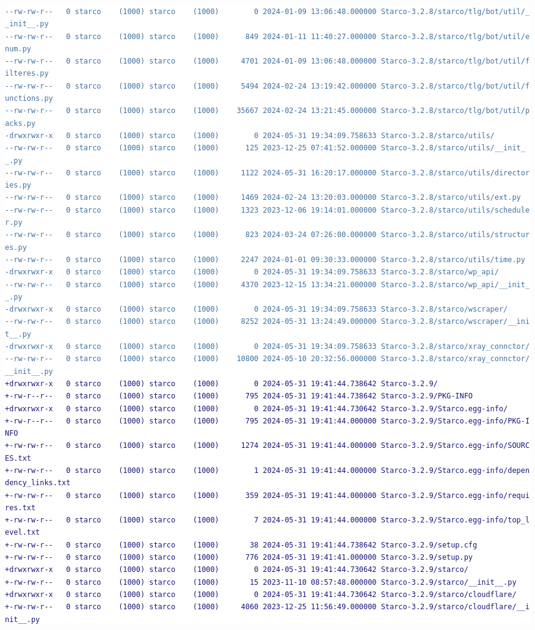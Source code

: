 ```diff
--rw-rw-r--   0 starco    (1000) starco    (1000)        0 2024-01-09 13:06:48.000000 Starco-3.2.8/starco/tlg/bot/util/__init__.py
--rw-rw-r--   0 starco    (1000) starco    (1000)      849 2024-01-11 11:40:27.000000 Starco-3.2.8/starco/tlg/bot/util/enum.py
--rw-rw-r--   0 starco    (1000) starco    (1000)     4701 2024-01-09 13:06:48.000000 Starco-3.2.8/starco/tlg/bot/util/filteres.py
--rw-rw-r--   0 starco    (1000) starco    (1000)     5494 2024-02-24 13:19:42.000000 Starco-3.2.8/starco/tlg/bot/util/functions.py
--rw-rw-r--   0 starco    (1000) starco    (1000)    35667 2024-02-24 13:21:45.000000 Starco-3.2.8/starco/tlg/bot/util/packs.py
-drwxrwxr-x   0 starco    (1000) starco    (1000)        0 2024-05-31 19:34:09.758633 Starco-3.2.8/starco/utils/
--rw-rw-r--   0 starco    (1000) starco    (1000)      125 2023-12-25 07:41:52.000000 Starco-3.2.8/starco/utils/__init__.py
--rw-rw-r--   0 starco    (1000) starco    (1000)     1122 2024-05-31 16:20:17.000000 Starco-3.2.8/starco/utils/directories.py
--rw-rw-r--   0 starco    (1000) starco    (1000)     1469 2024-02-24 13:20:03.000000 Starco-3.2.8/starco/utils/ext.py
--rw-rw-r--   0 starco    (1000) starco    (1000)     1323 2023-12-06 19:14:01.000000 Starco-3.2.8/starco/utils/scheduler.py
--rw-rw-r--   0 starco    (1000) starco    (1000)      823 2024-03-24 07:26:00.000000 Starco-3.2.8/starco/utils/structures.py
--rw-rw-r--   0 starco    (1000) starco    (1000)     2247 2024-01-01 09:30:33.000000 Starco-3.2.8/starco/utils/time.py
-drwxrwxr-x   0 starco    (1000) starco    (1000)        0 2024-05-31 19:34:09.758633 Starco-3.2.8/starco/wp_api/
--rw-rw-r--   0 starco    (1000) starco    (1000)     4370 2023-12-15 13:34:21.000000 Starco-3.2.8/starco/wp_api/__init__.py
-drwxrwxr-x   0 starco    (1000) starco    (1000)        0 2024-05-31 19:34:09.758633 Starco-3.2.8/starco/wscraper/
--rw-rw-r--   0 starco    (1000) starco    (1000)     8252 2024-05-31 13:24:49.000000 Starco-3.2.8/starco/wscraper/__init__.py
-drwxrwxr-x   0 starco    (1000) starco    (1000)        0 2024-05-31 19:34:09.758633 Starco-3.2.8/starco/xray_connctor/
--rw-rw-r--   0 starco    (1000) starco    (1000)    10800 2024-05-10 20:32:56.000000 Starco-3.2.8/starco/xray_connctor/__init__.py
+drwxrwxr-x   0 starco    (1000) starco    (1000)        0 2024-05-31 19:41:44.738642 Starco-3.2.9/
+-rw-r--r--   0 starco    (1000) starco    (1000)      795 2024-05-31 19:41:44.738642 Starco-3.2.9/PKG-INFO
+drwxrwxr-x   0 starco    (1000) starco    (1000)        0 2024-05-31 19:41:44.730642 Starco-3.2.9/Starco.egg-info/
+-rw-r--r--   0 starco    (1000) starco    (1000)      795 2024-05-31 19:41:44.000000 Starco-3.2.9/Starco.egg-info/PKG-INFO
+-rw-rw-r--   0 starco    (1000) starco    (1000)     1274 2024-05-31 19:41:44.000000 Starco-3.2.9/Starco.egg-info/SOURCES.txt
+-rw-rw-r--   0 starco    (1000) starco    (1000)        1 2024-05-31 19:41:44.000000 Starco-3.2.9/Starco.egg-info/dependency_links.txt
+-rw-rw-r--   0 starco    (1000) starco    (1000)      359 2024-05-31 19:41:44.000000 Starco-3.2.9/Starco.egg-info/requires.txt
+-rw-rw-r--   0 starco    (1000) starco    (1000)        7 2024-05-31 19:41:44.000000 Starco-3.2.9/Starco.egg-info/top_level.txt
+-rw-rw-r--   0 starco    (1000) starco    (1000)       38 2024-05-31 19:41:44.738642 Starco-3.2.9/setup.cfg
+-rw-rw-r--   0 starco    (1000) starco    (1000)      776 2024-05-31 19:41:41.000000 Starco-3.2.9/setup.py
+drwxrwxr-x   0 starco    (1000) starco    (1000)        0 2024-05-31 19:41:44.730642 Starco-3.2.9/starco/
+-rw-rw-r--   0 starco    (1000) starco    (1000)       15 2023-11-10 08:57:48.000000 Starco-3.2.9/starco/__init__.py
+drwxrwxr-x   0 starco    (1000) starco    (1000)        0 2024-05-31 19:41:44.730642 Starco-3.2.9/starco/cloudflare/
+-rw-rw-r--   0 starco    (1000) starco    (1000)     4060 2023-12-25 11:56:49.000000 Starco-3.2.9/starco/cloudflare/__init__.py
```